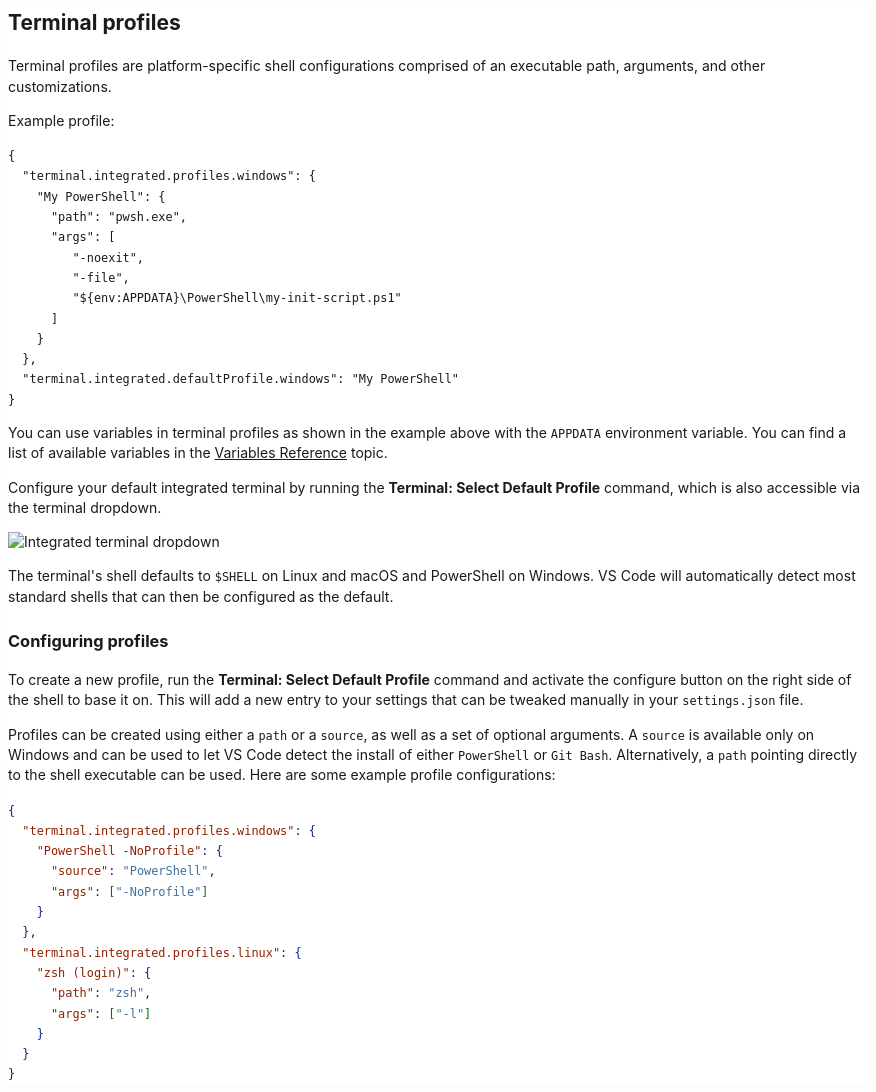 ## Terminal profiles

Terminal profiles are platform-specific shell configurations comprised of an executable path, arguments, and other customizations.

Example profile:

```jsonc
{
  "terminal.integrated.profiles.windows": {
    "My PowerShell": {
      "path": "pwsh.exe",
      "args": [
         "-noexit",
         "-file",
         "${env:APPDATA}\PowerShell\my-init-script.ps1"
      ]
    }
  },
  "terminal.integrated.defaultProfile.windows": "My PowerShell"
}
```

You can use variables in terminal profiles as shown in the example above with the `APPDATA` environment variable. You can find a list of available variables in the [Variables Reference](/docs/editor/variables-reference.md) topic.

Configure your default integrated terminal by running the **Terminal: Select Default Profile** command, which is also accessible via the terminal dropdown.

![Integrated terminal dropdown](images/basics/terminal-dropdown.png)

The terminal's shell defaults to `$SHELL` on Linux and macOS and PowerShell on Windows. VS Code will automatically detect most standard shells that can then be configured as the default.

### Configuring profiles

To create a new profile, run the **Terminal: Select Default Profile** command and activate the configure button on the right side of the shell to base it on. This will add a new entry to your settings that can be tweaked manually in your `settings.json` file.

Profiles can be created using either a `path` or a `source`, as well as a set of optional arguments. A `source` is available only on Windows and can be used to let VS Code detect the install of either `PowerShell` or `Git Bash`. Alternatively, a `path` pointing directly to the shell executable can be used. Here are some example profile configurations:

```json
{
  "terminal.integrated.profiles.windows": {
    "PowerShell -NoProfile": {
      "source": "PowerShell",
      "args": ["-NoProfile"]
    }
  },
  "terminal.integrated.profiles.linux": {
    "zsh (login)": {
      "path": "zsh",
      "args": ["-l"]
    }
  }
}
```
